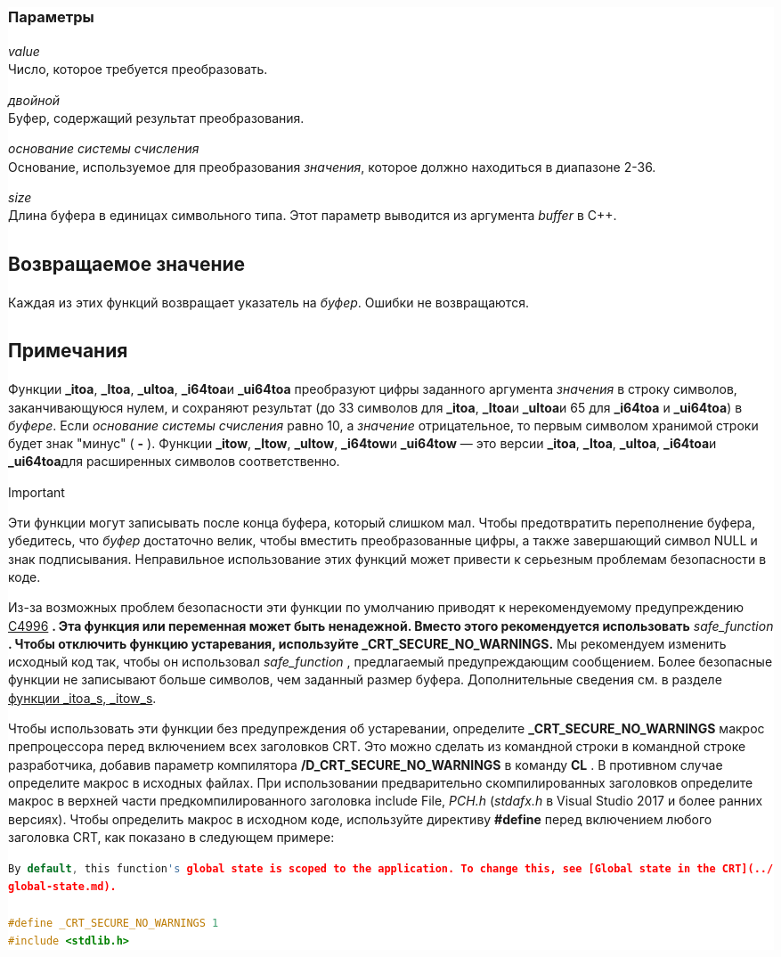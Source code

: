 ### <a name="parameters"></a>Параметры

*value*<br/>
Число, которое требуется преобразовать.

*двойной*<br/>
Буфер, содержащий результат преобразования.

*основание системы счисления*<br/>
Основание, используемое для преобразования *значения*, которое должно находиться в диапазоне 2-36.

*size*<br/>
Длина буфера в единицах символьного типа. Этот параметр выводится из аргумента *buffer* в C++.

## <a name="return-value"></a>Возвращаемое значение

Каждая из этих функций возвращает указатель на *буфер*. Ошибки не возвращаются.

## <a name="remarks"></a>Примечания

Функции **_itoa**, **_ltoa**, **_ultoa**, **_i64toa**и **_ui64toa** преобразуют цифры заданного аргумента *значения* в строку символов, заканчивающуюся нулем, и сохраняют результат (до 33 символов для **_itoa**, **_ltoa**и **_ultoa**и 65 для **_i64toa** и **_ui64toa**) в *буфере*. Если *основание системы счисления* равно 10, а *значение* отрицательное, то первым символом хранимой строки будет знак "минус" ( **-** ). Функции **_itow**, **_ltow**, **_ultow**, **_i64tow**и **_ui64tow** — это версии **_itoa**, **_ltoa**, **_ultoa**, **_i64toa**и **_ui64toa**для расширенных символов соответственно.

> [!IMPORTANT]
> Эти функции могут записывать после конца буфера, который слишком мал. Чтобы предотвратить переполнение буфера, убедитесь, что *буфер* достаточно велик, чтобы вместить преобразованные цифры, а также завершающий символ NULL и знак подписывания. Неправильное использование этих функций может привести к серьезным проблемам безопасности в коде.

Из-за возможных проблем безопасности эти функции по умолчанию приводят к нерекомендуемому предупреждению [C4996](../../error-messages/compiler-warnings/compiler-warning-level-3-c4996.md) **. Эта функция или переменная может быть ненадежной. Вместо этого рекомендуется использовать** *safe_function* **. Чтобы отключить функцию устаревания, используйте _CRT_SECURE_NO_WARNINGS.** Мы рекомендуем изменить исходный код так, чтобы он использовал *safe_function* , предлагаемый предупреждающим сообщением. Более безопасные функции не записывают больше символов, чем заданный размер буфера. Дополнительные сведения см. в разделе [функции _itoa_s, _itow_s](itoa-s-itow-s.md).

Чтобы использовать эти функции без предупреждения об устаревании, определите **_CRT_SECURE_NO_WARNINGS** макрос препроцессора перед включением всех заголовков CRT. Это можно сделать из командной строки в командной строке разработчика, добавив параметр компилятора **/D_CRT_SECURE_NO_WARNINGS** в команду **CL** . В противном случае определите макрос в исходных файлах. При использовании предварительно скомпилированных заголовков определите макрос в верхней части предкомпилированного заголовка include File, *PCH.h* (*stdafx.h* в Visual Studio 2017 и более ранних версиях). Чтобы определить макрос в исходном коде, используйте директиву **#define** перед включением любого заголовка CRT, как показано в следующем примере:

```C
By default, this function's global state is scoped to the application. To change this, see [Global state in the CRT](../global-state.md).

#define _CRT_SECURE_NO_WARNINGS 1
#include <stdlib.h>
```
